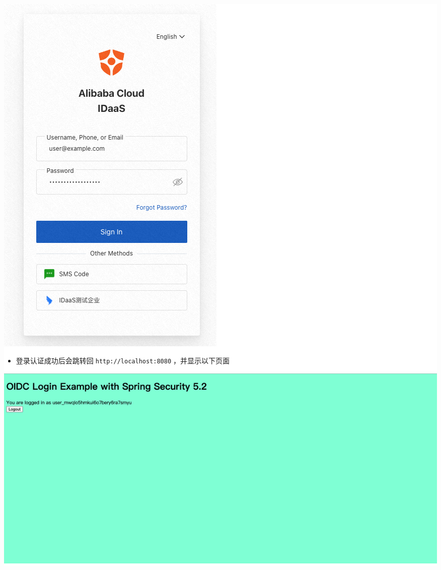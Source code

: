 ![image-2022030207.png](pics/image-2022030207.png)

- 登录认证成功后会跳转回 `http://localhost:8080` ，并显示以下页面

![image-20220126151016575](pics/image-2022030206.png)
